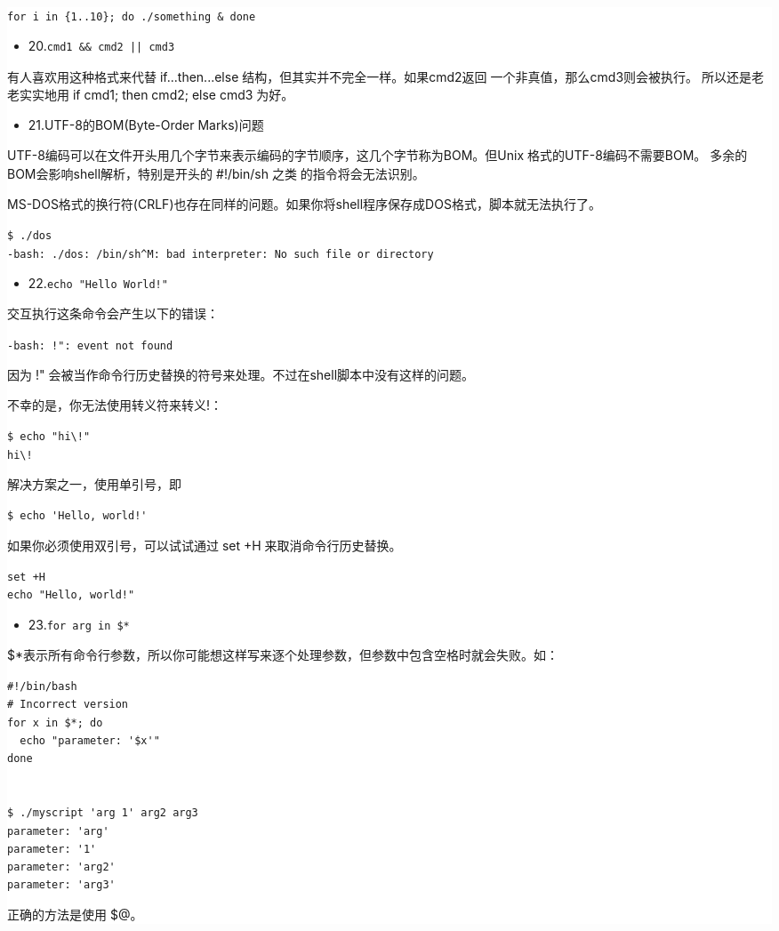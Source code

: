     for i in {1..10}; do ./something & done

* 20.`cmd1 && cmd2 || cmd3`

有人喜欢用这种格式来代替 if...then...else 结构，但其实并不完全一样。如果cmd2返回
一个非真值，那么cmd3则会被执行。 所以还是老老实实地用 if cmd1; then cmd2; else 
cmd3 为好。

* 21.UTF-8的BOM(Byte-Order Marks)问题

UTF-8编码可以在文件开头用几个字节来表示编码的字节顺序，这几个字节称为BOM。但Unix
格式的UTF-8编码不需要BOM。 多余的BOM会影响shell解析，特别是开头的 #!/bin/sh 之类
的指令将会无法识别。

MS-DOS格式的换行符(CRLF)也存在同样的问题。如果你将shell程序保存成DOS格式，脚本就无法执行了。

    $ ./dos
    -bash: ./dos: /bin/sh^M: bad interpreter: No such file or directory

* 22.`echo "Hello World!"`

交互执行这条命令会产生以下的错误：

    -bash: !": event not found

因为 !" 会被当作命令行历史替换的符号来处理。不过在shell脚本中没有这样的问题。

不幸的是，你无法使用转义符来转义!：

    $ echo "hi\!"
    hi\!

解决方案之一，使用单引号，即

    $ echo 'Hello, world!'

如果你必须使用双引号，可以试试通过 set +H 来取消命令行历史替换。

    set +H
    echo "Hello, world!"

* 23.`for arg in $*`

$*表示所有命令行参数，所以你可能想这样写来逐个处理参数，但参数中包含空格时就会失败。如：

    #!/bin/bash
    # Incorrect version
    for x in $*; do
      echo "parameter: '$x'"
    done


    $ ./myscript 'arg 1' arg2 arg3
    parameter: 'arg'
    parameter: '1'
    parameter: 'arg2'
    parameter: 'arg3'

正确的方法是使用 $@。
